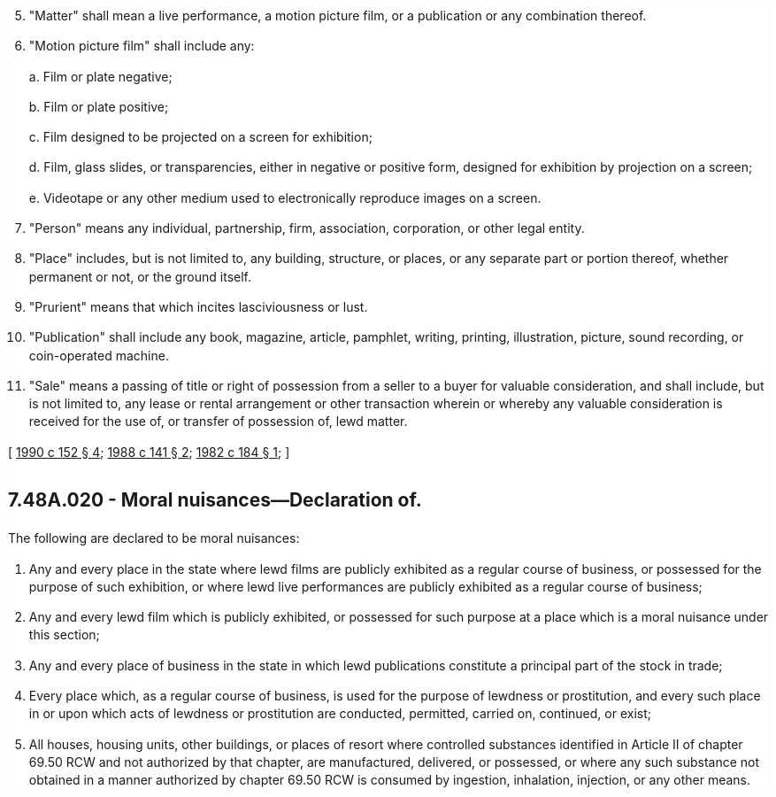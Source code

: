 5. "Matter" shall mean a live performance, a motion picture film, or a publication or any combination thereof.

6. "Motion picture film" shall include any:

    a.  Film or plate negative;

    b.  Film or plate positive;

    c.  Film designed to be projected on a screen for exhibition;

    d.  Film, glass slides, or transparencies, either in negative or positive form, designed for exhibition by projection on a screen;

    e.  Videotape or any other medium used to electronically reproduce images on a screen.

7. "Person" means any individual, partnership, firm, association, corporation, or other legal entity.

8. "Place" includes, but is not limited to, any building, structure, or places, or any separate part or portion thereof, whether permanent or not, or the ground itself.

9. "Prurient" means that which incites lasciviousness or lust.

10. "Publication" shall include any book, magazine, article, pamphlet, writing, printing, illustration, picture, sound recording, or coin-operated machine.

11. "Sale" means a passing of title or right of possession from a seller to a buyer for valuable consideration, and shall include, but is not limited to, any lease or rental arrangement or other transaction wherein or whereby any valuable consideration is received for the use of, or transfer of possession of, lewd matter.

\[ [1990 c 152 § 4](http://leg.wa.gov/CodeReviser/documents/sessionlaw/1990c152.pdf?cite=1990%20c%20152%20§%204); [1988 c 141 § 2](http://leg.wa.gov/CodeReviser/documents/sessionlaw/1988c141.pdf?cite=1988%20c%20141%20§%202); [1982 c 184 § 1](http://leg.wa.gov/CodeReviser/documents/sessionlaw/1982c184.pdf?cite=1982%20c%20184%20§%201); \]

## 7.48A.020 - Moral nuisances—Declaration of.
The following are declared to be moral nuisances:

1. Any and every place in the state where lewd films are publicly exhibited as a regular course of business, or possessed for the purpose of such exhibition, or where lewd live performances are publicly exhibited as a regular course of business;

2. Any and every lewd film which is publicly exhibited, or possessed for such purpose at a place which is a moral nuisance under this section;

3. Any and every place of business in the state in which lewd publications constitute a principal part of the stock in trade;

4. Every place which, as a regular course of business, is used for the purpose of lewdness or prostitution, and every such place in or upon which acts of lewdness or prostitution are conducted, permitted, carried on, continued, or exist;

5. All houses, housing units, other buildings, or places of resort where controlled substances identified in Article II of chapter 69.50 RCW and not authorized by that chapter, are manufactured, delivered, or possessed, or where any such substance not obtained in a manner authorized by chapter 69.50 RCW is consumed by ingestion, inhalation, injection, or any other means.
